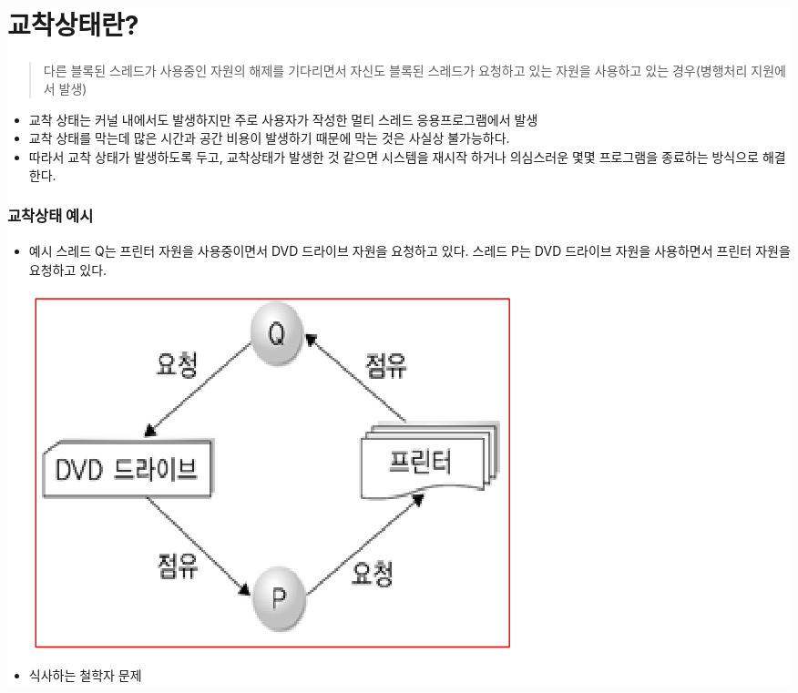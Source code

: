 # 교착상태란?
> 다른 블록된 스레드가 사용중인 자원의 해제를 기다리면서 자신도 블록된 스레드가 요청하고 있는 자원을 사용하고 있는 경우(병행처리 지원에서 발생)

- 교착 상태는 커널 내에서도 발생하지만 주로 사용자가 작성한 멀티 스레드 응용프로그램에서 발생
- 교착 상태를 막는데 많은 시간과 공간 비용이 발생하기 때문에 막는 것은 사실상 불가능하다.
- 따라서 교착 상태가 발생하도록 두고, 교착상태가 발생한 것 같으면 시스템을 재시작 하거나 의심스러운 몇몇 프로그램을 종료하는 방식으로 해결한다.

### 교착상태 예시

- 예시
    스레드 Q는 프린터 자원을 사용중이면서 DVD 드라이브 자원을 요청하고 있다.
    스레드 P는 DVD 드라이브 자원을 사용하면서 프린터 자원을 요청하고 있다.
  
    ![alt text](./[형준]%20Image/image-8.png)

- 식사하는 철학자 문제
